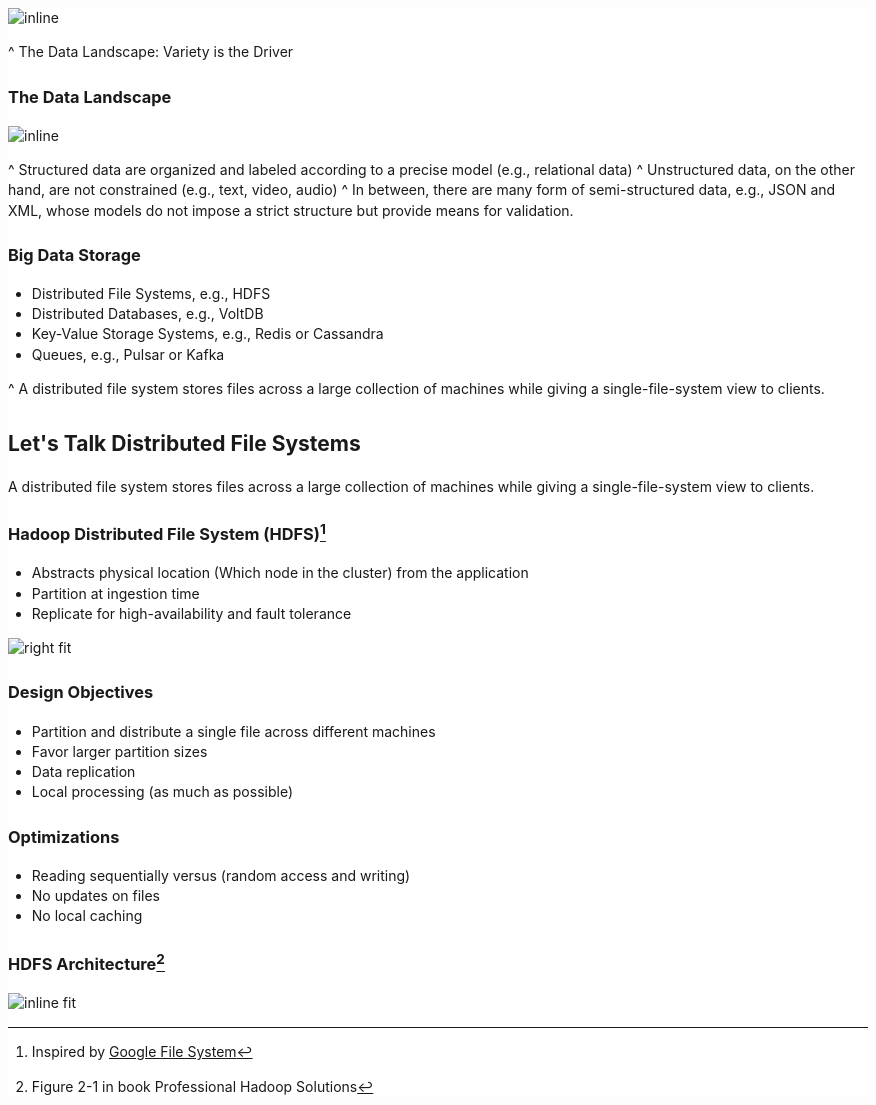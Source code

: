 ![inline](https://upload.wikimedia.org/wikipedia/commons/6/6d/Data_types_-_en.svg) 

^ The Data Landscape: Variety is the Driver

### The Data Landscape

![inline](./attachments/m2_structure.png)

^ Structured data are organized and labeled according to a precise model (e.g., relational data)
^ Unstructured data, on the other hand, are not constrained (e.g., text, video, audio)
^ In between, there are many form of semi-structured data, e.g., JSON and XML, whose models do not impose a strict structure but provide means for validation. 

### Big Data Storage

- Distributed File Systems, e.g., HDFS
- Distributed Databases, e.g., VoltDB
- Key-Value Storage Systems, e.g., Redis or Cassandra
- Queues, e.g., Pulsar or Kafka

^ A distributed file system stores files across a large collection of machines while giving a single-file-system view to clients.

## Let's Talk  Distributed File Systems

A distributed file system stores files across a large collection of machines while giving a single-file-system view to clients.

### Hadoop Distributed File System (HDFS)[^12]

-   Abstracts physical location (Which node in the cluster) from the application
-   Partition at ingestion time
-   Replicate for high-availability and fault tolerance


[^12]: Inspired by [Google File System](https://static.googleusercontent.com/media/research.google.com/en/archive/gfs-sosp2003.pdf)

![right fit](./attachments/HDFS.png)

### Design Objectives
   -   Partition and distribute a single file across different machines
   -   Favor larger partition sizes
   -   Data replication
   -   Local processing (as much as possible)

### Optimizations
   -   Reading sequentially versus (random access and writing)
   -   No updates on files
   -   No local caching

### HDFS Architecture[^13]

![inline fit](./attachments/img0034.png)


[^1]: between functional and technical people to show data needed for business processes
[^2]: between components of the information system, how data is stored and accessed.
[^4]: [physical](https://www.databass.dev/)
[^5]: [slides](https://www.slideshare.net/Dataversity/data-modeling-for-big-data) & [video](https://www.dataversity.net/ldm-webinar-data-modeling-big-data/) by Donna Burbank
[^10]: Theo Härder and Andreas Reuter: “Principles of Transaction-Oriented Database Recovery,” ACM Computing Surveys, volume 15, number 4, pages 287–317, December 1983. doi:10.1145/289.291
[^9]: Database System Concepts Seventh Edition Avi Silberschatz  Henry F. Korth, S. Sudarshan McGraw-Hill ISBN 9780078022159 [link](https://www.db-book.com/db7/slides-dir/PDF-dir/ch11.pdf)
[^6]: Also known as Database Design
[^17]: Extra Read [Codd, Edgar F. "A relational model of data for large shared data
[^20]: $$X \rightarrow Y, \forall A \in X \colon ((X -{A}) \nrightarrow Y)$$
[^7]: Ralph Kimball and Margy Ross: The Data Warehouse Toolkit: The Definitive Guide to Dimensional Modeling, 3rd edition. John Wiley & Sons, July 2013. ISBN: 978-1-118-53080-1
[^22]: Source with slides: [The Traditional RDBMS Wisdom Is (Almost Certainly) All Wrong,” presentation at EPFL, May 2013](http://slideshot.epfl.ch/play/suri_stonebraker)
[^13]: Figure 2-1 in book Professional Hadoop Solutions
[^15]: by Bill Inmon
[^16]: Ralph Kimball, book ‘The Data Warehouse Toolkit — The Complete Guide to Dimensional Modeling"
[^19]: [source](https://dzone.com/articles/a-comparison-of-data-modeling-methods-for-big-data)
[^18]: Martin Fowler, [link](https://martinfowler.com/eaaDev/EventSourcing.html)
[^5]: [by Ilya Katsov](https://highlyscalable.wordpress.com/2012/03/01/nosql-data-modeling-techniques/)